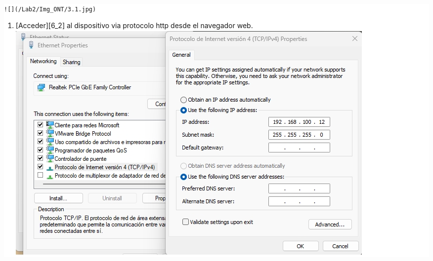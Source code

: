     ![](/Lab2/Img_ONT/3.1.jpg)
1. [Acceder][6_2] al dispositivo via protocolo http desde el navegador web.
    ![](/Lab2/Img_ONT/4.png)